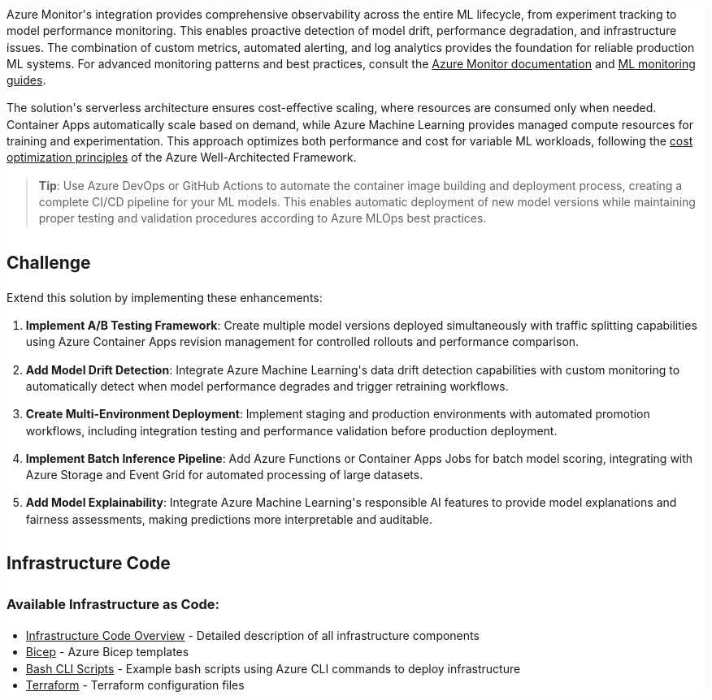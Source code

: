 Azure Monitor's integration provides comprehensive observability across the entire ML lifecycle, from experiment tracking to model performance monitoring. This enables proactive detection of model drift, performance degradation, and infrastructure issues. The combination of custom metrics, automated alerting, and log analytics provides the foundation for reliable production ML systems. For advanced monitoring patterns and best practices, consult the [Azure Monitor documentation](https://learn.microsoft.com/en-us/azure/azure-monitor/overview) and [ML monitoring guides](https://learn.microsoft.com/en-us/azure/machine-learning/how-to-monitor-datasets).

The solution's serverless architecture ensures cost-effective scaling, where resources are consumed only when needed. Container Apps automatically scale based on demand, while Azure Machine Learning provides managed compute resources for training and experimentation. This approach optimizes both performance and cost for variable ML workloads, following the [cost optimization principles](https://learn.microsoft.com/en-us/azure/architecture/framework/cost/) of the Azure Well-Architected Framework.

> **Tip**: Use Azure DevOps or GitHub Actions to automate the container image building and deployment process, creating a complete CI/CD pipeline for your ML models. This enables automatic deployment of new model versions while maintaining proper testing and validation procedures according to Azure MLOps best practices.

## Challenge

Extend this solution by implementing these enhancements:

1. **Implement A/B Testing Framework**: Create multiple model versions deployed simultaneously with traffic splitting capabilities using Azure Container Apps revision management for controlled rollouts and performance comparison.

2. **Add Model Drift Detection**: Integrate Azure Machine Learning's data drift detection capabilities with custom monitoring to automatically detect when model performance degrades and trigger retraining workflows.

3. **Create Multi-Environment Deployment**: Implement staging and production environments with automated promotion workflows, including integration testing and performance validation before production deployment.

4. **Implement Batch Inference Pipeline**: Add Azure Functions or Container Apps Jobs for batch model scoring, integrating with Azure Storage and Event Grid for automated processing of large datasets.

5. **Add Model Explainability**: Integrate Azure Machine Learning's responsible AI features to provide model explanations and fairness assessments, making predictions more interpretable and auditable.

## Infrastructure Code

### Available Infrastructure as Code:

- [Infrastructure Code Overview](code/README.md) - Detailed description of all infrastructure components
- [Bicep](code/bicep/) - Azure Bicep templates
- [Bash CLI Scripts](code/scripts/) - Example bash scripts using Azure CLI commands to deploy infrastructure
- [Terraform](code/terraform/) - Terraform configuration files